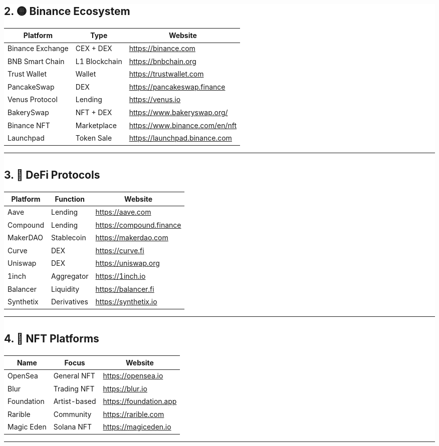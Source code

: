 
## 2. 🟡 Binance Ecosystem

| Platform         | Type          | Website                       |
|------------------|---------------|-------------------------------|
| Binance Exchange | CEX + DEX     | https://binance.com           |
| BNB Smart Chain  | L1 Blockchain | https://bnbchain.org          |
| Trust Wallet     | Wallet        | https://trustwallet.com       |
| PancakeSwap      | DEX           | https://pancakeswap.finance   |
| Venus Protocol   | Lending       | https://venus.io              |
| BakerySwap       | NFT + DEX     | https://www.bakeryswap.org/   |
| Binance NFT      | Marketplace   | https://www.binance.com/en/nft|
| Launchpad        | Token Sale    | https://launchpad.binance.com|

---

## 3. 💸 DeFi Protocols

| Platform   | Function    | Website                    |
|------------|-------------|----------------------------|
| Aave       | Lending     | https://aave.com           |
| Compound   | Lending     | https://compound.finance   |
| MakerDAO   | Stablecoin  | https://makerdao.com       |
| Curve      | DEX         | https://curve.fi           |
| Uniswap    | DEX         | https://uniswap.org        |
| 1inch      | Aggregator  | https://1inch.io           |
| Balancer   | Liquidity   | https://balancer.fi        |
| Synthetix  | Derivatives | https://synthetix.io       |

---

## 4. 🎨 NFT Platforms

| Name         | Focus        | Website                    |
|--------------|--------------|----------------------------|
| OpenSea      | General NFT  | https://opensea.io         |
| Blur         | Trading NFT  | https://blur.io            |
| Foundation   | Artist-based | https://foundation.app     |
| Rarible      | Community    | https://rarible.com        |
| Magic Eden   | Solana NFT   | https://magiceden.io       |

---